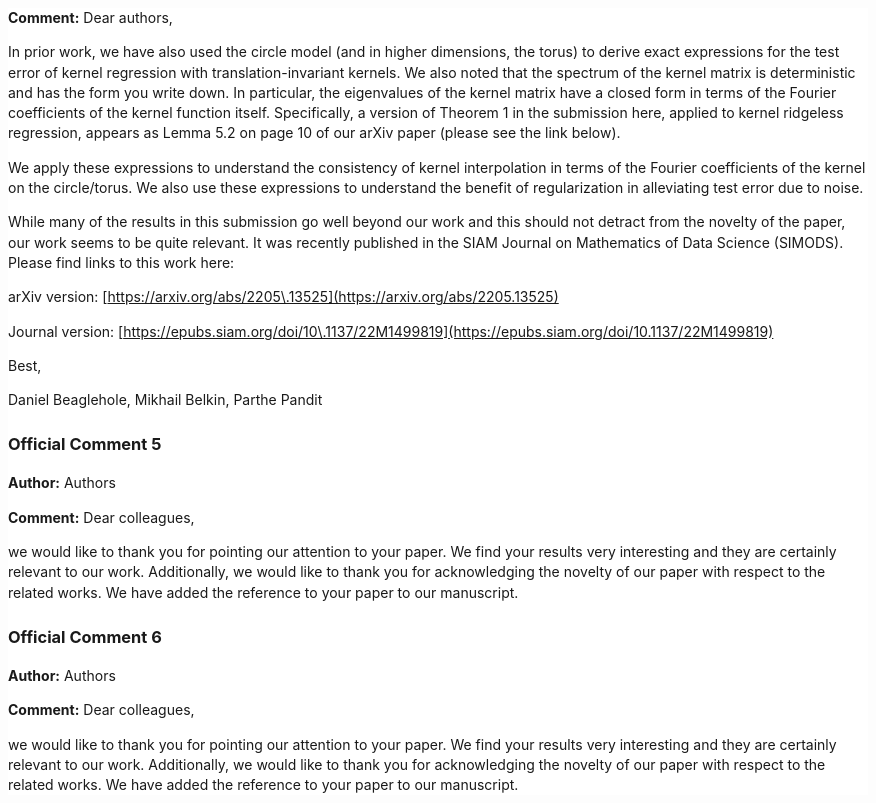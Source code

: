 **Comment:**
Dear authors,


In prior work, we have also used the circle model (and in higher dimensions, the torus) to derive exact expressions for the test error of kernel regression with translation\-invariant kernels. We also noted that the spectrum of the kernel matrix is deterministic and has the form you write down. In particular, the eigenvalues of the kernel matrix have a closed form in terms of the Fourier coefficients of the kernel function itself. Specifically, a version of Theorem 1 in the submission here, applied to kernel ridgeless regression, appears as Lemma 5\.2 on page 10 of our arXiv paper (please see the link below).


We apply these expressions to understand the consistency of kernel interpolation in terms of the Fourier coefficients of the kernel on the circle/torus. We also use these expressions to understand the benefit of regularization in alleviating test error due to noise.


While many of the results in this submission go well beyond our work and this should not detract from the novelty of the paper, our work seems to be quite relevant. It was recently published in the SIAM Journal on Mathematics of Data Science (SIMODS). Please find links to this work here:


arXiv version: [https://arxiv.org/abs/2205\.13525](https://arxiv.org/abs/2205.13525)


Journal version: [https://epubs.siam.org/doi/10\.1137/22M1499819](https://epubs.siam.org/doi/10.1137/22M1499819)


Best,


Daniel Beaglehole, Mikhail Belkin, Parthe Pandit


### Official Comment 5
**Author:** Authors

**Comment:**
Dear colleagues,


we would like to thank you for pointing our attention to your paper. We find your results very interesting and they are certainly relevant to our work. Additionally, we would like to thank you for acknowledging the novelty of our paper with respect to the related works. We have added the reference to your paper to our manuscript.


### Official Comment 6
**Author:** Authors

**Comment:**
Dear colleagues,


we would like to thank you for pointing our attention to your paper. We find your results very interesting and they are certainly relevant to our work. Additionally, we would like to thank you for acknowledging the novelty of our paper with respect to the related works. We have added the reference to your paper to our manuscript.
